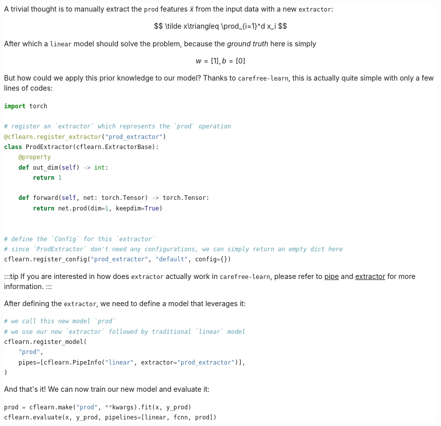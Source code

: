 A trivial thought is to manually extract the `prod` features $\tilde x$ from the input data with a new `extractor`:

$$
\tilde x\triangleq \prod_{i=1}^d x_i
$$

After which a `linear` model should solve the problem, because the *ground truth* here is simply

$$
w=[1], b=[0]
$$

But how could we apply this prior knowledge to our model? Thanks to `carefree-learn`, this is actually quite simple with only a few lines of codes:

```python
import torch

# register an `extractor` which represents the `prod` operation
@cflearn.register_extractor("prod_extractor")
class ProdExtractor(cflearn.ExtractorBase):
    @property
    def out_dim(self) -> int:
        return 1

    def forward(self, net: torch.Tensor) -> torch.Tensor:
        return net.prod(dim=1, keepdim=True)


# define the `Config` for this `extractor`
# since `ProdExtractor` don't need any configurations, we can simply return an empty dict here
cflearn.register_config("prod_extractor", "default", config={})
```

:::tip
If you are interested in how does `extractor` actually work in `carefree-learn`, please refer to [pipe](../design-principles#pipe) and [extractor](../design-principles#extractor) for more information.
:::

After defining the `extractor`, we need to define a model that leverages it:

```python
# we call this new model `prod`
# we use our new `extractor` followed by traditional `linear` model
cflearn.register_model(
    "prod",
    pipes=[cflearn.PipeInfo("linear", extractor="prod_extractor")],
)
```

And that's it! We can now train our new model and evaluate it:

```python
prod = cflearn.make("prod", **kwargs).fit(x, y_prod)
cflearn.evaluate(x, y_prod, pipelines=[linear, fcnn, prod])
```
